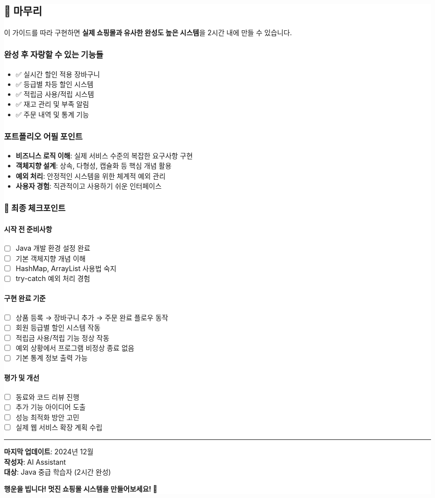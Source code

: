 
## 🎉 마무리

이 가이드를 따라 구현하면 **실제 쇼핑몰과 유사한 완성도 높은 시스템**을 2시간 내에 만들 수 있습니다.

### 완성 후 자랑할 수 있는 기능들
- ✅ 실시간 할인 적용 장바구니
- ✅ 등급별 차등 할인 시스템  
- ✅ 적립금 사용/적립 시스템
- ✅ 재고 관리 및 부족 알림
- ✅ 주문 내역 및 통계 기능

### 포트폴리오 어필 포인트
- **비즈니스 로직 이해**: 실제 서비스 수준의 복잡한 요구사항 구현
- **객체지향 설계**: 상속, 다형성, 캡슐화 등 핵심 개념 활용
- **예외 처리**: 안정적인 시스템을 위한 체계적 예외 관리
- **사용자 경험**: 직관적이고 사용하기 쉬운 인터페이스

### 🎯 최종 체크포인트

#### 시작 전 준비사항
- [ ] Java 개발 환경 설정 완료
- [ ] 기본 객체지향 개념 이해
- [ ] HashMap, ArrayList 사용법 숙지
- [ ] try-catch 예외 처리 경험

#### 구현 완료 기준
- [ ] 상품 등록 → 장바구니 추가 → 주문 완료 플로우 동작
- [ ] 회원 등급별 할인 시스템 작동
- [ ] 적립금 사용/적립 기능 정상 작동
- [ ] 예외 상황에서 프로그램 비정상 종료 없음
- [ ] 기본 통계 정보 출력 가능

#### 평가 및 개선
- [ ] 동료와 코드 리뷰 진행
- [ ] 추가 기능 아이디어 도출
- [ ] 성능 최적화 방안 고민
- [ ] 실제 웹 서비스 확장 계획 수립

---

**마지막 업데이트**: 2024년 12월  
**작성자**: AI Assistant  
**대상**: Java 중급 학습자 (2시간 완성)

**행운을 빕니다! 멋진 쇼핑몰 시스템을 만들어보세요! 🚀**